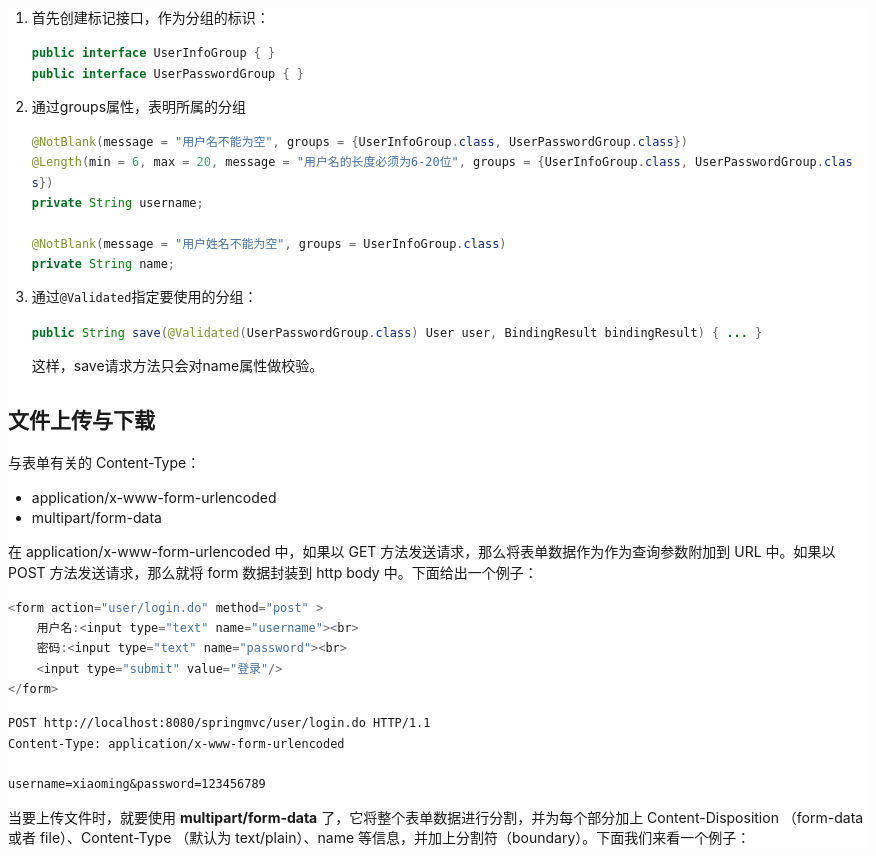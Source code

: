 1. 首先创建标记接口，作为分组的标识：

   ~~~java
   public interface UserInfoGroup { }
   public interface UserPasswordGroup { }
   ~~~

2. 通过groups属性，表明所属的分组

   ~~~java
   @NotBlank(message = "用户名不能为空", groups = {UserInfoGroup.class, UserPasswordGroup.class})
   @Length(min = 6, max = 20, message = "用户名的长度必须为6-20位", groups = {UserInfoGroup.class, UserPasswordGroup.class})
   private String username;
   
   @NotBlank(message = "用户姓名不能为空", groups = UserInfoGroup.class)
   private String name;
   ~~~

3. 通过`@Validated`指定要使用的分组：

   ~~~java
   public String save(@Validated(UserPasswordGroup.class) User user, BindingResult bindingResult) { ... }
   ~~~

   这样，save请求方法只会对name属性做校验。



## 文件上传与下载

与表单有关的 Content-Type：

- application/x-www-form-urlencoded
- multipart/form-data

在 application/x-www-form-urlencoded 中，如果以 GET 方法发送请求，那么将表单数据作为作为查询参数附加到 URL 中。如果以 POST 方法发送请求，那么就将 form 数据封装到 http body 中。下面给出一个例子：

~~~java
<form action="user/login.do" method="post" >  
    用户名:<input type="text" name="username"><br>  
    密码:<input type="text" name="password"><br>  
    <input type="submit" value="登录"/>  
</form> 
~~~

~~~http
POST http://localhost:8080/springmvc/user/login.do HTTP/1.1  
Content-Type: application/x-www-form-urlencoded  

username=xiaoming&password=123456789
~~~



当要上传文件时，就要使用 **multipart/form-data** 了，它将整个表单数据进行分割，并为每个部分加上 Content-Disposition （form-data 或者 file）、Content-Type （默认为 text/plain）、name 等信息，并加上分割符（boundary）。下面我们来看一个例子：
